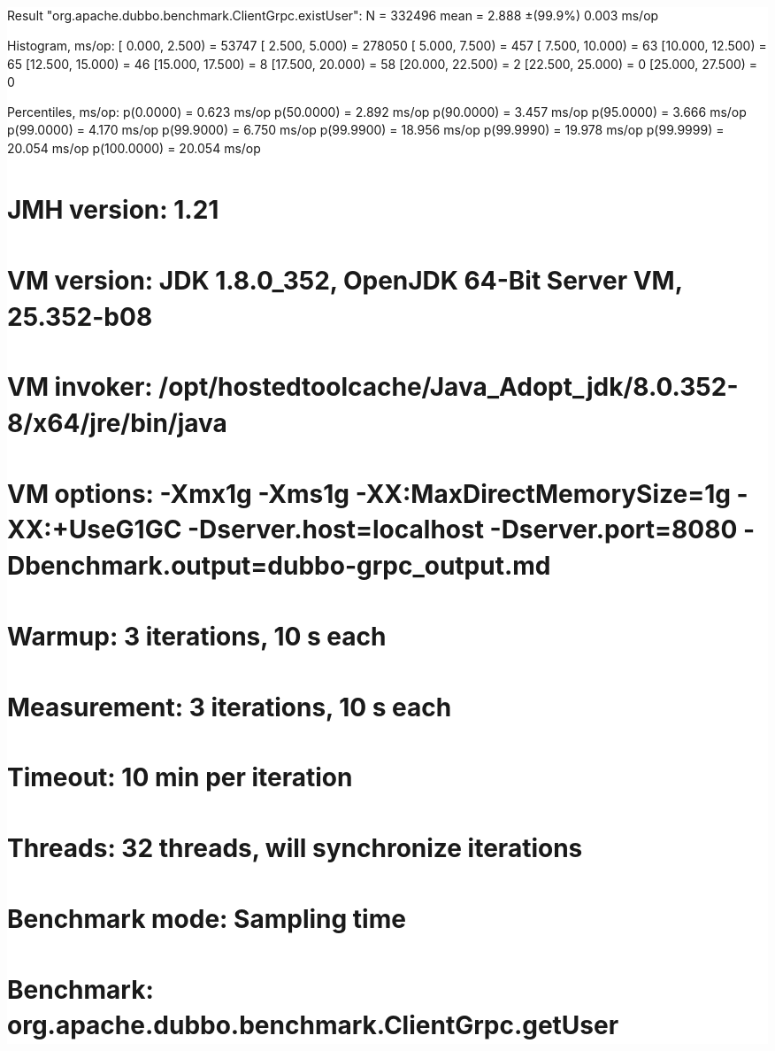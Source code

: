 

Result "org.apache.dubbo.benchmark.ClientGrpc.existUser":
  N = 332496
  mean =      2.888 ±(99.9%) 0.003 ms/op

  Histogram, ms/op:
    [ 0.000,  2.500) = 53747 
    [ 2.500,  5.000) = 278050 
    [ 5.000,  7.500) = 457 
    [ 7.500, 10.000) = 63 
    [10.000, 12.500) = 65 
    [12.500, 15.000) = 46 
    [15.000, 17.500) = 8 
    [17.500, 20.000) = 58 
    [20.000, 22.500) = 2 
    [22.500, 25.000) = 0 
    [25.000, 27.500) = 0 

  Percentiles, ms/op:
      p(0.0000) =      0.623 ms/op
     p(50.0000) =      2.892 ms/op
     p(90.0000) =      3.457 ms/op
     p(95.0000) =      3.666 ms/op
     p(99.0000) =      4.170 ms/op
     p(99.9000) =      6.750 ms/op
     p(99.9900) =     18.956 ms/op
     p(99.9990) =     19.978 ms/op
     p(99.9999) =     20.054 ms/op
    p(100.0000) =     20.054 ms/op


# JMH version: 1.21
# VM version: JDK 1.8.0_352, OpenJDK 64-Bit Server VM, 25.352-b08
# VM invoker: /opt/hostedtoolcache/Java_Adopt_jdk/8.0.352-8/x64/jre/bin/java
# VM options: -Xmx1g -Xms1g -XX:MaxDirectMemorySize=1g -XX:+UseG1GC -Dserver.host=localhost -Dserver.port=8080 -Dbenchmark.output=dubbo-grpc_output.md
# Warmup: 3 iterations, 10 s each
# Measurement: 3 iterations, 10 s each
# Timeout: 10 min per iteration
# Threads: 32 threads, will synchronize iterations
# Benchmark mode: Sampling time
# Benchmark: org.apache.dubbo.benchmark.ClientGrpc.getUser
